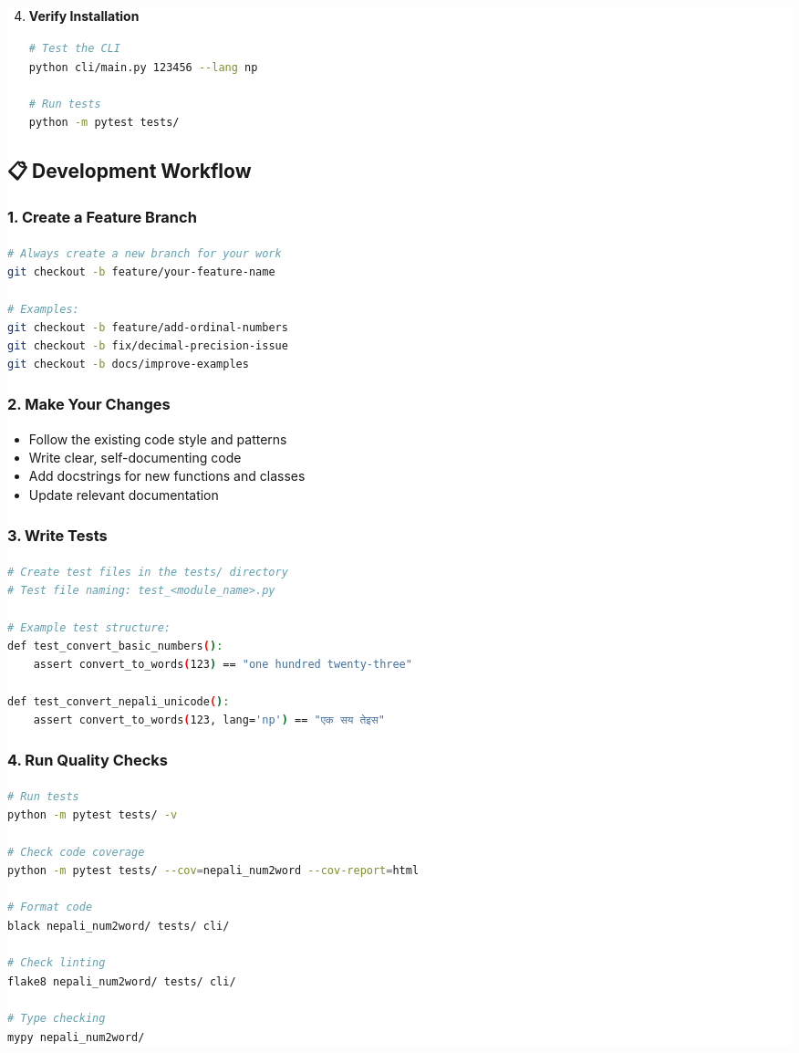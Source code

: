 4. **Verify Installation**
   ```bash
   # Test the CLI
   python cli/main.py 123456 --lang np
   
   # Run tests
   python -m pytest tests/
   ```

## 📋 Development Workflow

### 1. Create a Feature Branch

```bash
# Always create a new branch for your work
git checkout -b feature/your-feature-name

# Examples:
git checkout -b feature/add-ordinal-numbers
git checkout -b fix/decimal-precision-issue
git checkout -b docs/improve-examples
```

### 2. Make Your Changes

- Follow the existing code style and patterns
- Write clear, self-documenting code
- Add docstrings for new functions and classes
- Update relevant documentation

### 3. Write Tests

```bash
# Create test files in the tests/ directory
# Test file naming: test_<module_name>.py

# Example test structure:
def test_convert_basic_numbers():
    assert convert_to_words(123) == "one hundred twenty-three"

def test_convert_nepali_unicode():
    assert convert_to_words(123, lang='np') == "एक सय तेइस"
```

### 4. Run Quality Checks

```bash
# Run tests
python -m pytest tests/ -v

# Check code coverage
python -m pytest tests/ --cov=nepali_num2word --cov-report=html

# Format code
black nepali_num2word/ tests/ cli/

# Check linting
flake8 nepali_num2word/ tests/ cli/

# Type checking
mypy nepali_num2word/
```
